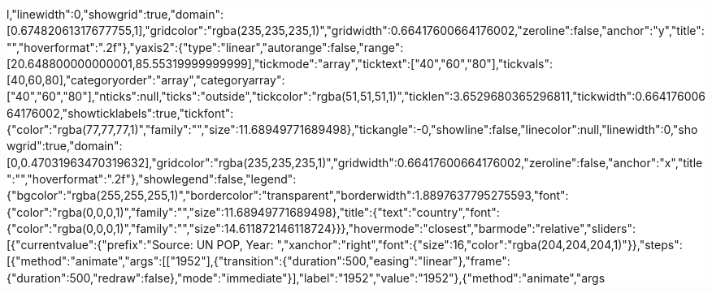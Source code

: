 l,"linewidth":0,"showgrid":true,"domain":[0.67482061317677755,1],"gridcolor":"rgba(235,235,235,1)","gridwidth":0.66417600664176002,"zeroline":false,"anchor":"y","title":"","hoverformat":".2f"},"yaxis2":{"type":"linear","autorange":false,"range":[20.648800000000001,85.55319999999999],"tickmode":"array","ticktext":["40","60","80"],"tickvals":[40,60,80],"categoryorder":"array","categoryarray":["40","60","80"],"nticks":null,"ticks":"outside","tickcolor":"rgba(51,51,51,1)","ticklen":3.6529680365296811,"tickwidth":0.66417600664176002,"showticklabels":true,"tickfont":{"color":"rgba(77,77,77,1)","family":"","size":11.68949771689498},"tickangle":-0,"showline":false,"linecolor":null,"linewidth":0,"showgrid":true,"domain":[0,0.47031963470319632],"gridcolor":"rgba(235,235,235,1)","gridwidth":0.66417600664176002,"zeroline":false,"anchor":"x","title":"","hoverformat":".2f"},"showlegend":false,"legend":{"bgcolor":"rgba(255,255,255,1)","bordercolor":"transparent","borderwidth":1.8897637795275593,"font":{"color":"rgba(0,0,0,1)","family":"","size":11.68949771689498},"title":{"text":"country","font":{"color":"rgba(0,0,0,1)","family":"","size":14.611872146118724}}},"hovermode":"closest","barmode":"relative","sliders":[{"currentvalue":{"prefix":"Source: UN POP, Year: ","xanchor":"right","font":{"size":16,"color":"rgba(204,204,204,1)"}},"steps":[{"method":"animate","args":[["1952"],{"transition":{"duration":500,"easing":"linear"},"frame":{"duration":500,"redraw":false},"mode":"immediate"}],"label":"1952","value":"1952"},{"method":"animate","args